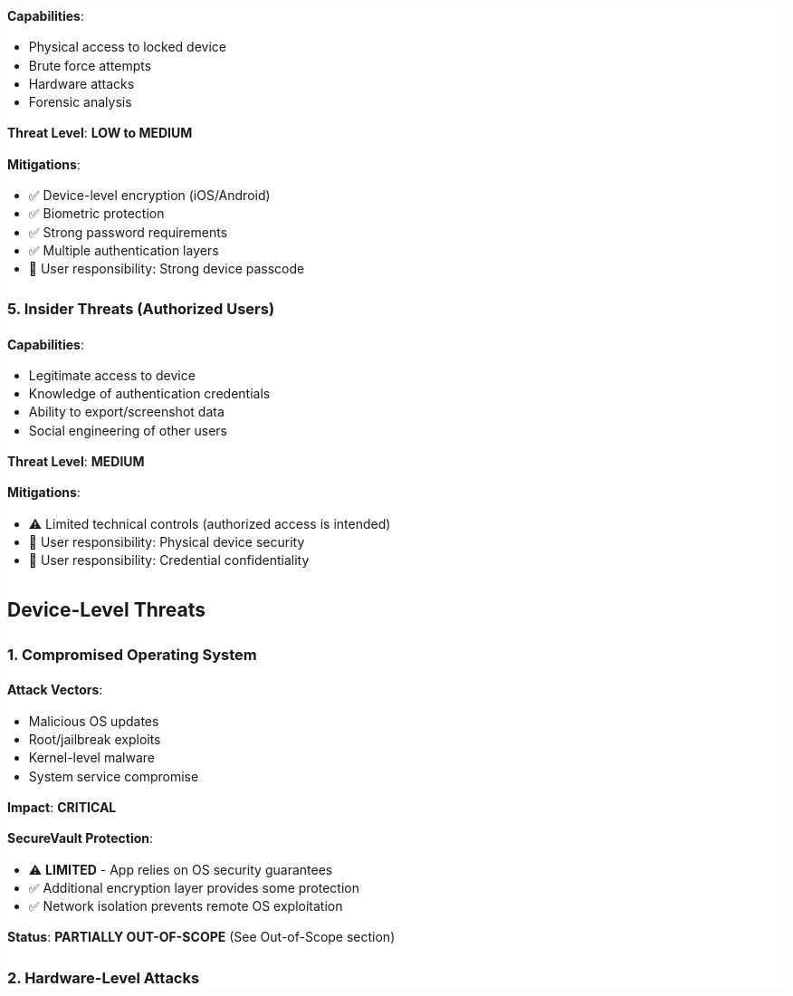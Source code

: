 **Capabilities**:

- Physical access to locked device
- Brute force attempts
- Hardware attacks
- Forensic analysis

**Threat Level**: **LOW to MEDIUM**

**Mitigations**:

- ✅ Device-level encryption (iOS/Android)
- ✅ Biometric protection
- ✅ Strong password requirements
- ✅ Multiple authentication layers
- 📝 User responsibility: Strong device passcode

### 5. Insider Threats (Authorized Users)

**Capabilities**:

- Legitimate access to device
- Knowledge of authentication credentials
- Ability to export/screenshot data
- Social engineering of other users

**Threat Level**: **MEDIUM**

**Mitigations**:

- ⚠️ Limited technical controls (authorized access is intended)
- 📝 User responsibility: Physical device security
- 📝 User responsibility: Credential confidentiality

## Device-Level Threats

### 1. Compromised Operating System

**Attack Vectors**:

- Malicious OS updates
- Root/jailbreak exploits
- Kernel-level malware
- System service compromise

**Impact**: **CRITICAL**

**SecureVault Protection**:

- ⚠️ **LIMITED** - App relies on OS security guarantees
- ✅ Additional encryption layer provides some protection
- ✅ Network isolation prevents remote OS exploitation

**Status**: **PARTIALLY OUT-OF-SCOPE** (See Out-of-Scope section)

### 2. Hardware-Level Attacks
